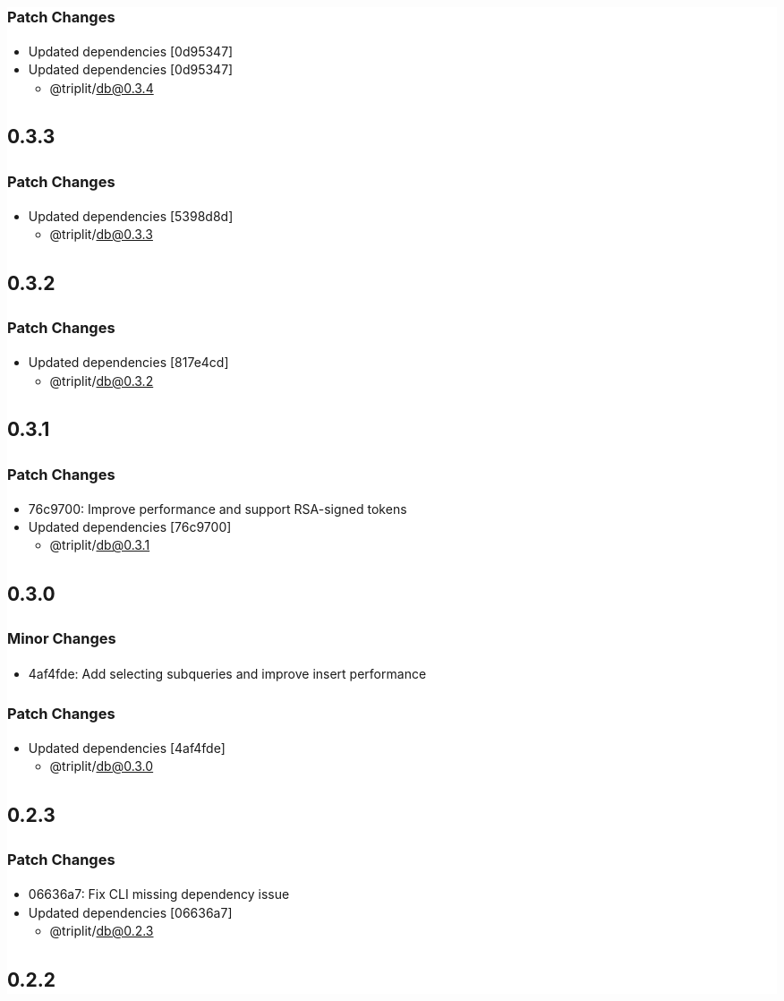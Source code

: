 ### Patch Changes

- Updated dependencies [0d95347]
- Updated dependencies [0d95347]
  - @triplit/db@0.3.4

## 0.3.3

### Patch Changes

- Updated dependencies [5398d8d]
  - @triplit/db@0.3.3

## 0.3.2

### Patch Changes

- Updated dependencies [817e4cd]
  - @triplit/db@0.3.2

## 0.3.1

### Patch Changes

- 76c9700: Improve performance and support RSA-signed tokens
- Updated dependencies [76c9700]
  - @triplit/db@0.3.1

## 0.3.0

### Minor Changes

- 4af4fde: Add selecting subqueries and improve insert performance

### Patch Changes

- Updated dependencies [4af4fde]
  - @triplit/db@0.3.0

## 0.2.3

### Patch Changes

- 06636a7: Fix CLI missing dependency issue
- Updated dependencies [06636a7]
  - @triplit/db@0.2.3

## 0.2.2
